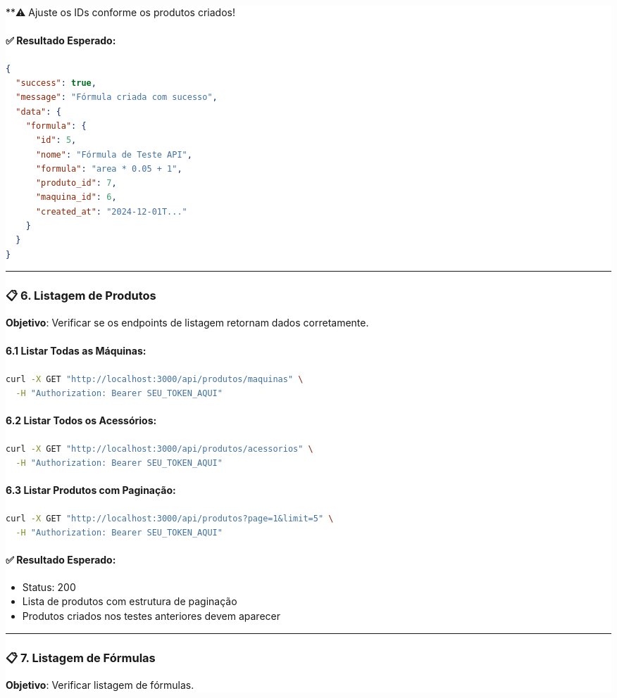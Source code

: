 **⚠️ Ajuste os IDs conforme os produtos criados!

#### ✅ Resultado Esperado:
```json
{
  "success": true,
  "message": "Fórmula criada com sucesso",
  "data": {
    "formula": {
      "id": 5,
      "nome": "Fórmula de Teste API",
      "formula": "area * 0.05 + 1",
      "produto_id": 7,
      "maquina_id": 6,
      "created_at": "2024-12-01T..."
    }
  }
}
```

---

### 📋 6. Listagem de Produtos

**Objetivo**: Verificar se os endpoints de listagem retornam dados corretamente.

#### 6.1 Listar Todas as Máquinas:
```bash
curl -X GET "http://localhost:3000/api/produtos/maquinas" \
  -H "Authorization: Bearer SEU_TOKEN_AQUI"
```

#### 6.2 Listar Todos os Acessórios:
```bash
curl -X GET "http://localhost:3000/api/produtos/acessorios" \
  -H "Authorization: Bearer SEU_TOKEN_AQUI"
```

#### 6.3 Listar Produtos com Paginação:
```bash
curl -X GET "http://localhost:3000/api/produtos?page=1&limit=5" \
  -H "Authorization: Bearer SEU_TOKEN_AQUI"
```

#### ✅ Resultado Esperado:
- Status: 200
- Lista de produtos com estrutura de paginação
- Produtos criados nos testes anteriores devem aparecer

---

### 📋 7. Listagem de Fórmulas

**Objetivo**: Verificar listagem de fórmulas.
